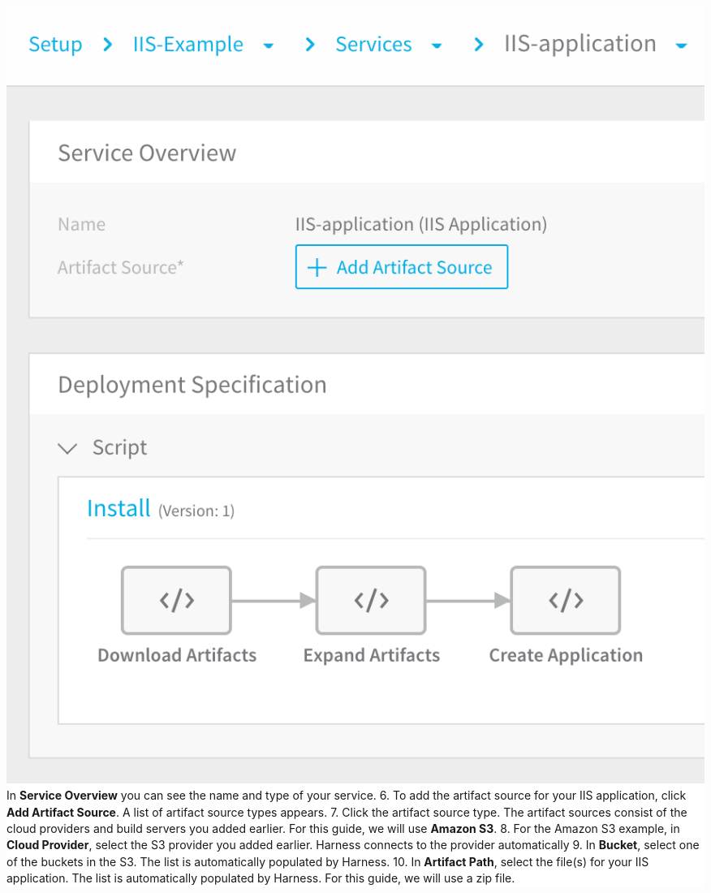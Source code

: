    ![](./static/2-services-for-iis-net-36.png)
   In **Service Overview** you can see the name and type of your service.
6. To add the artifact source for your IIS application, click **Add Artifact Source**. A list of artifact source types appears.
7. Click the artifact source type. The artifact sources consist of the cloud providers and build servers you added earlier. For this guide, we will use **Amazon S3**.
8. For the Amazon S3 example, in **Cloud Provider**, select the S3 provider you added earlier. Harness connects to the provider automatically
9. In **Bucket**, select one of the buckets in the S3. The list is automatically populated by Harness.
10. In **Artifact Path**, select the file(s) for your IIS application. The list is automatically populated by Harness. For this guide, we will use a zip file.  